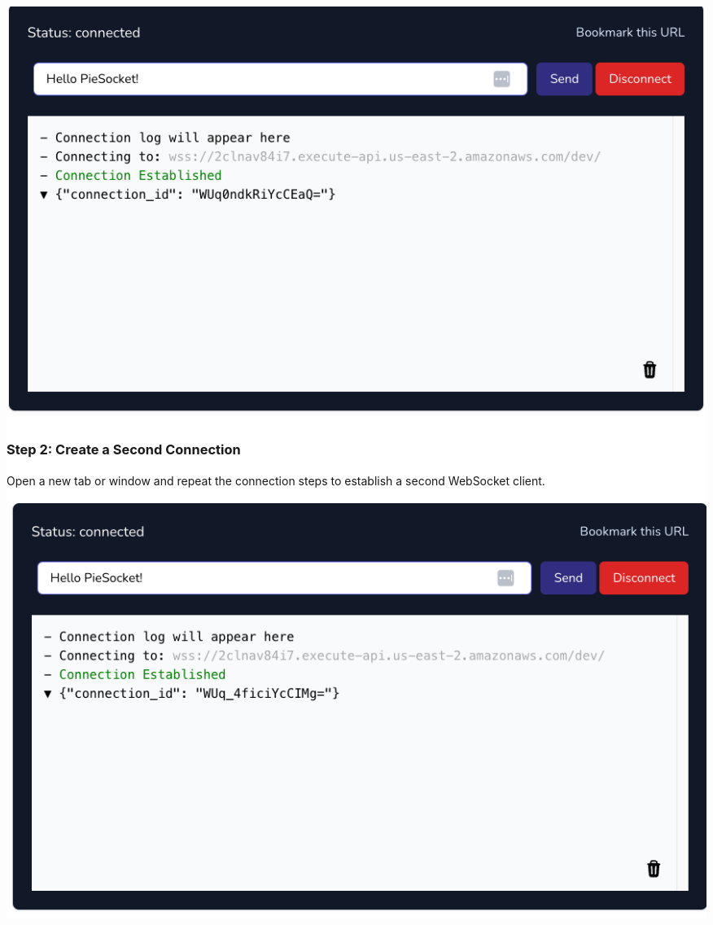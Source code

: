 ![WebSocket Connection ID Response](images/sender-connect.png)

### Step 2: Create a Second Connection

Open a new tab or window and repeat the connection steps to establish a second WebSocket client.

![Second WebSocket Connection](images/receiver-connect.png)

